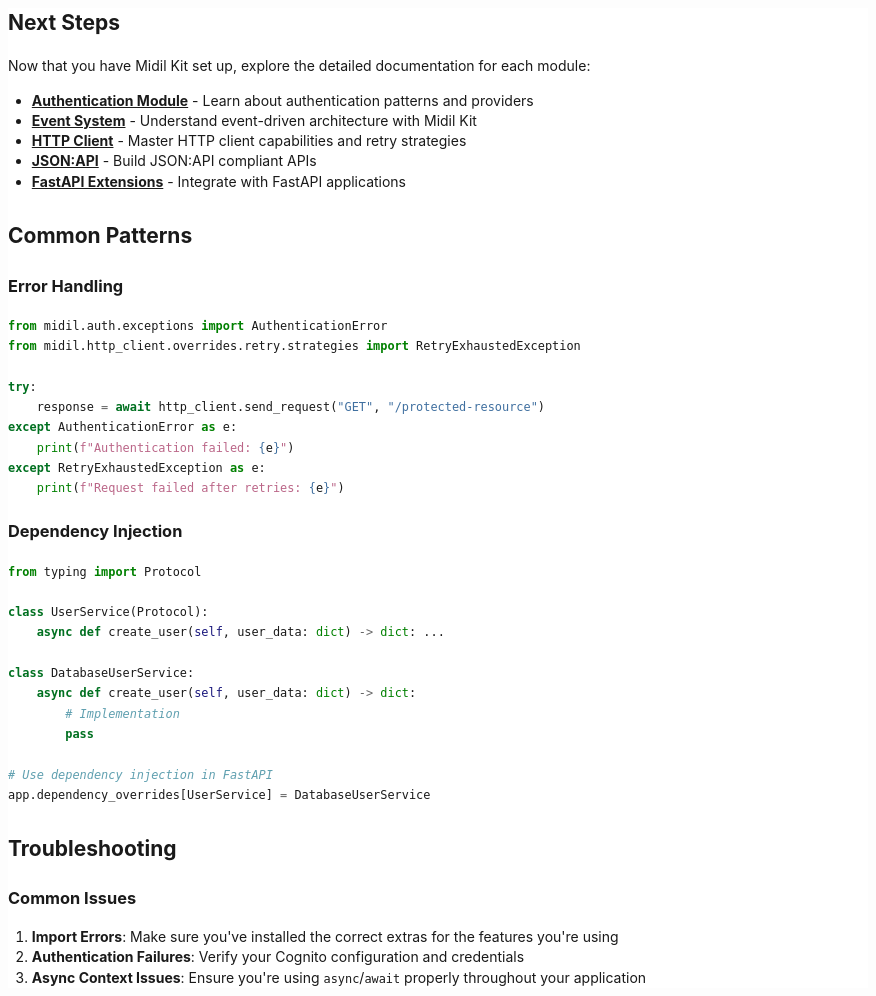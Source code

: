## Next Steps

Now that you have Midil Kit set up, explore the detailed documentation for each module:

- [**Authentication Module**](./auth/overview) - Learn about authentication patterns and providers
- [**Event System**](./event/overview) - Understand event-driven architecture with Midil Kit
- [**HTTP Client**](./http/overview) - Master HTTP client capabilities and retry strategies
- [**JSON:API**](./jsonapi/overview) - Build JSON:API compliant APIs
- [**FastAPI Extensions**](./extensions/overview) - Integrate with FastAPI applications

## Common Patterns

### Error Handling

```python
from midil.auth.exceptions import AuthenticationError
from midil.http_client.overrides.retry.strategies import RetryExhaustedException

try:
    response = await http_client.send_request("GET", "/protected-resource")
except AuthenticationError as e:
    print(f"Authentication failed: {e}")
except RetryExhaustedException as e:
    print(f"Request failed after retries: {e}")
```

### Dependency Injection

```python
from typing import Protocol

class UserService(Protocol):
    async def create_user(self, user_data: dict) -> dict: ...

class DatabaseUserService:
    async def create_user(self, user_data: dict) -> dict:
        # Implementation
        pass

# Use dependency injection in FastAPI
app.dependency_overrides[UserService] = DatabaseUserService
```

## Troubleshooting

### Common Issues

1. **Import Errors**: Make sure you've installed the correct extras for the features you're using
2. **Authentication Failures**: Verify your Cognito configuration and credentials
3. **Async Context Issues**: Ensure you're using `async`/`await` properly throughout your application

